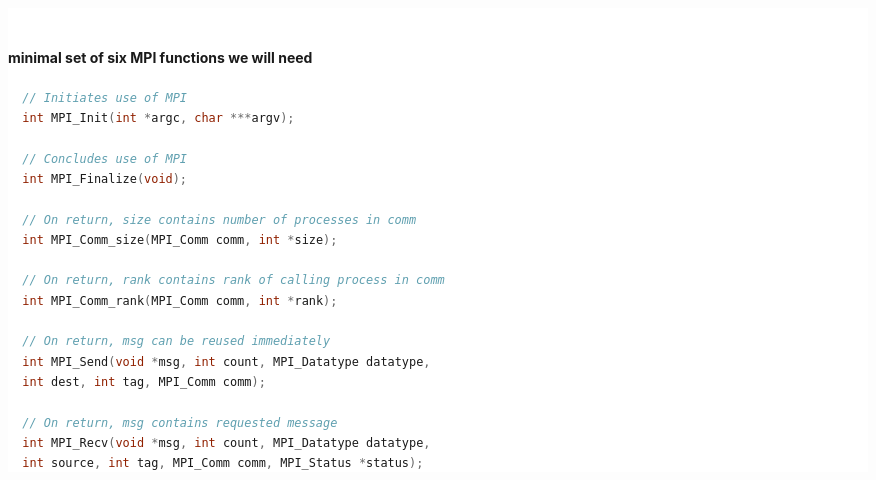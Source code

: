<br>

#### minimal set of six MPI functions we will need

```c
  // Initiates use of MPI
  int MPI_Init(int *argc, char ***argv);

  // Concludes use of MPI
  int MPI_Finalize(void);

  // On return, size contains number of processes in comm
  int MPI_Comm_size(MPI_Comm comm, int *size);

  // On return, rank contains rank of calling process in comm
  int MPI_Comm_rank(MPI_Comm comm, int *rank);

  // On return, msg can be reused immediately
  int MPI_Send(void *msg, int count, MPI_Datatype datatype, 
  int dest, int tag, MPI_Comm comm);

  // On return, msg contains requested message
  int MPI_Recv(void *msg, int count, MPI_Datatype datatype, 
  int source, int tag, MPI_Comm comm, MPI_Status *status);
```
</section>

<section>